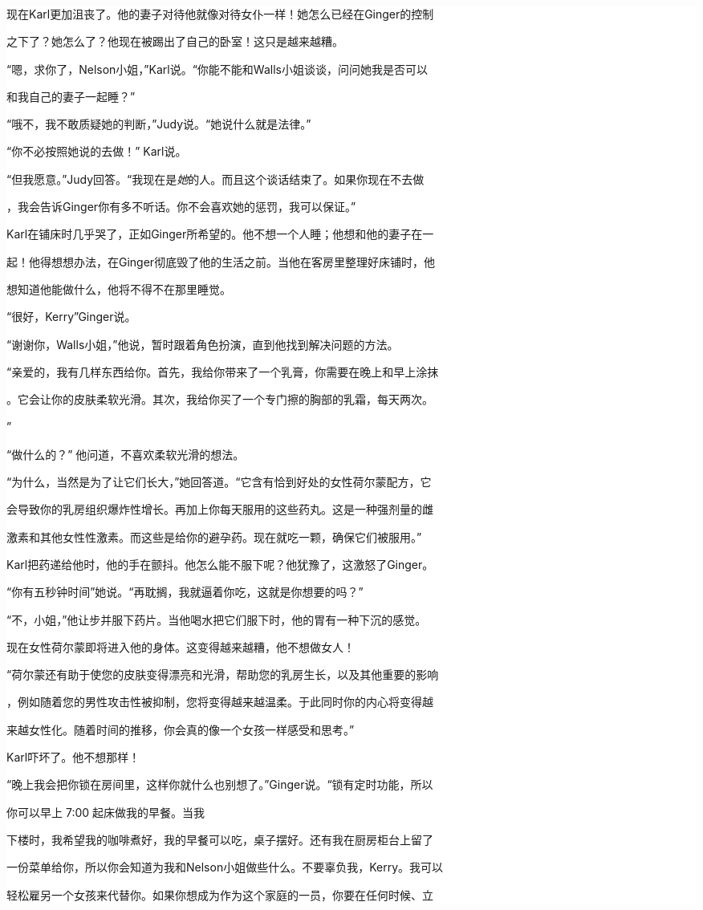 现在Karl更加沮丧了。他的妻子对待他就像对待女仆一样！她怎么已经在Ginger的控制

之下了？她怎么了？他现在被踢出了自己的卧室！这只是越来越糟。

“嗯，求你了，Nelson小姐，”Karl说。“你能不能和Walls小姐谈谈，问问她我是否可以

和我自己的妻子一起睡？”

“哦不，我不敢质疑她的判断，”Judy说。“她说什么就是法律。”

“你不必按照她说的去做！” Karl说。

“但我愿意。”Judy回答。“我现在是*她*的人。而且这个谈话结束了。如果你现在不去做

，我会告诉Ginger你有多不听话。你不会喜欢她的惩罚，我可以保证。”

Karl在铺床时几乎哭了，正如Ginger所希望的。他不想一个人睡；他想和他的妻子在一

起！他得想想办法，在Ginger彻底毁了他的生活之前。当他在客房里整理好床铺时，他

想知道他能做什么，他将不得不在那里睡觉。

“很好，Kerry”Ginger说。

“谢谢你，Walls小姐，”他说，暂时跟着角色扮演，直到他找到解决问题的方法。

“亲爱的，我有几样东西给你。首先，我给你带来了一个乳膏，你需要在晚上和早上涂抹

。它会让你的皮肤柔软光滑。其次，我给你买了一个专门擦的胸部的乳霜，每天两次。

”

“做什么的？” 他问道，不喜欢柔软光滑的想法。

“为什么，当然是为了让它们长大，”她回答道。“它含有恰到好处的女性荷尔蒙配方，它

会导致你的乳房组织爆炸性增长。再加上你每天服用的这些药丸。这是一种强剂量的雌

激素和其他女性性激素。而这些是给你的避孕药。现在就吃一颗，确保它们被服用。”

Karl把药递给他时，他的手在颤抖。他怎么能不服下呢？他犹豫了，这激怒了Ginger。

“你有五秒钟时间”她说。“再耽搁，我就逼着你吃，这就是你想要的吗？”

“不，小姐，”他让步并服下药片。当他喝水把它们服下时，他的胃有一种下沉的感觉。

现在女性荷尔蒙即将进入他的身体。这变得越来越糟，他不想做女人！

“荷尔蒙还有助于使您的皮肤变得漂亮和光滑，帮助您的乳房生长，以及其他重要的影响

，例如随着您的男性攻击性被抑制，您将变得越来越温柔。于此同时你的内心将变得越

来越女性化。随着时间的推移，你会真的像一个女孩一样感受和思考。”

Karl吓坏了。他不想那样！

“晚上我会把你锁在房间里，这样你就什么也别想了。”Ginger说。“锁有定时功能，所以

你可以早上 7:00 起床做我的早餐。当我

下楼时，我希望我的咖啡煮好，我的早餐可以吃，桌子摆好。还有我在厨房柜台上留了

一份菜单给你，所以你会知道为我和Nelson小姐做些什么。不要辜负我，Kerry。我可以

轻松雇另一个女孩来代替你。如果你想成为作为这个家庭的一员，你要在任何时候、立

